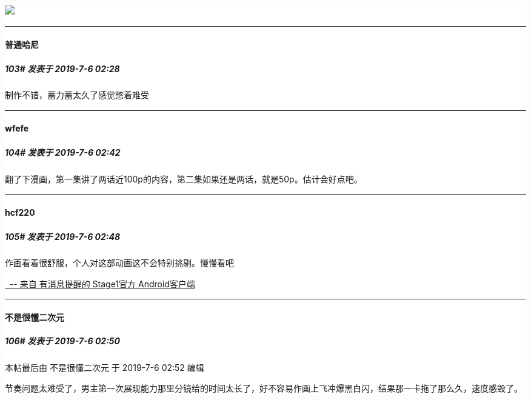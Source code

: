 <img src="http://wx4.sinaimg.cn/large/740ca5e5gy1g4pivf0gdxg20go0buqv6.gif" referrerpolicy="no-referrer">







-----

####  普通哈尼  
##### 103#       发表于 2019-7-6 02:28




制作不错，蓄力蓄太久了感觉憋着难受







-----

####  wfefe  
##### 104#       发表于 2019-7-6 02:42




翻了下漫画，第一集讲了两话近100p的内容，第二集如果还是两话，就是50p。估计会好点吧。







-----

####  hcf220  
##### 105#       发表于 2019-7-6 02:48




作画看着很舒服，个人对这部动画这不会特别挑剔。慢慢看吧

[  -- 来自 有消息提醒的 Stage1官方 Android客户端](https://www.coolapk.com/apk/140634)







-----

####  不是很懂二次元  
##### 106#       发表于 2019-7-6 02:50



 本帖最后由 不是很懂二次元 于 2019-7-6 02:52 编辑 

节奏问题太难受了，男主第一次展现能力那里分镜给的时间太长了，好不容易作画上飞冲爆黑白闪，结果那一卡拖了那么久，速度感毁了。
